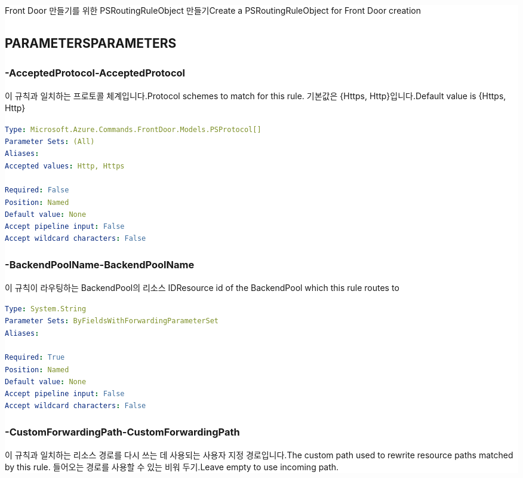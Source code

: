 <span data-ttu-id="631e6-112">Front Door 만들기를 위한 PSRoutingRuleObject 만들기</span><span class="sxs-lookup"><span data-stu-id="631e6-112">Create a PSRoutingRuleObject for Front Door creation</span></span>

## <span data-ttu-id="631e6-113">PARAMETERS</span><span class="sxs-lookup"><span data-stu-id="631e6-113">PARAMETERS</span></span>

### <span data-ttu-id="631e6-114">-AcceptedProtocol</span><span class="sxs-lookup"><span data-stu-id="631e6-114">-AcceptedProtocol</span></span>
<span data-ttu-id="631e6-115">이 규칙과 일치하는 프로토콜 체계입니다.</span><span class="sxs-lookup"><span data-stu-id="631e6-115">Protocol schemes to match for this rule.</span></span>
<span data-ttu-id="631e6-116">기본값은 {Https, Http}입니다.</span><span class="sxs-lookup"><span data-stu-id="631e6-116">Default value is {Https, Http}</span></span>

```yaml
Type: Microsoft.Azure.Commands.FrontDoor.Models.PSProtocol[]
Parameter Sets: (All)
Aliases:
Accepted values: Http, Https

Required: False
Position: Named
Default value: None
Accept pipeline input: False
Accept wildcard characters: False
```

### <span data-ttu-id="631e6-117">-BackendPoolName</span><span class="sxs-lookup"><span data-stu-id="631e6-117">-BackendPoolName</span></span>
<span data-ttu-id="631e6-118">이 규칙이 라우팅하는 BackendPool의 리소스 ID</span><span class="sxs-lookup"><span data-stu-id="631e6-118">Resource id of the BackendPool which this rule routes to</span></span>

```yaml
Type: System.String
Parameter Sets: ByFieldsWithForwardingParameterSet
Aliases:

Required: True
Position: Named
Default value: None
Accept pipeline input: False
Accept wildcard characters: False
```

### <span data-ttu-id="631e6-119">-CustomForwardingPath</span><span class="sxs-lookup"><span data-stu-id="631e6-119">-CustomForwardingPath</span></span>
<span data-ttu-id="631e6-120">이 규칙과 일치하는 리소스 경로를 다시 쓰는 데 사용되는 사용자 지정 경로입니다.</span><span class="sxs-lookup"><span data-stu-id="631e6-120">The custom path used to rewrite resource paths matched by this rule.</span></span>
<span data-ttu-id="631e6-121">들어오는 경로를 사용할 수 있는 비워 두기.</span><span class="sxs-lookup"><span data-stu-id="631e6-121">Leave empty to use incoming path.</span></span>
